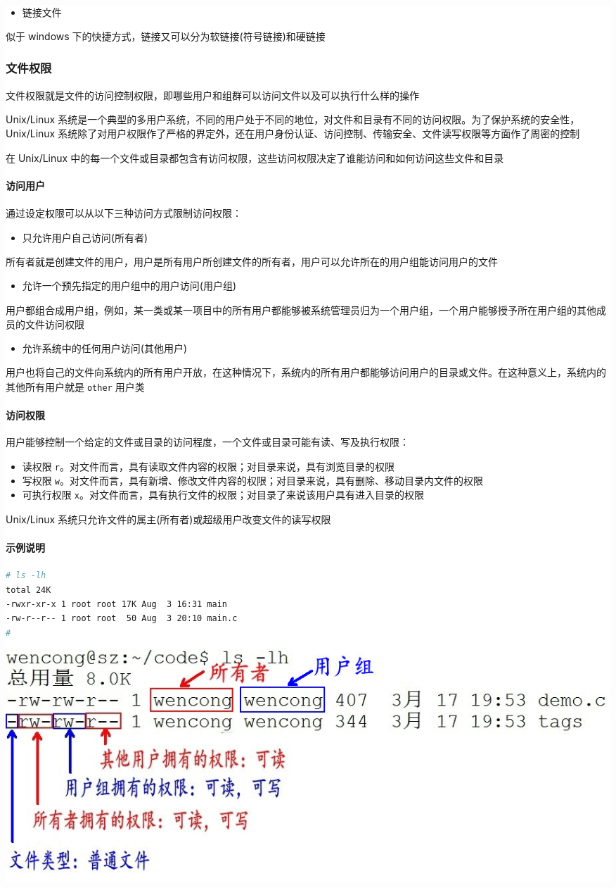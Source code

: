 * 链接文件

似于 windows 下的快捷方式，链接又可以分为软链接(符号链接)和硬链接

### 文件权限

文件权限就是文件的访问控制权限，即哪些用户和组群可以访问文件以及可以执行什么样的操作

Unix/Linux 系统是一个典型的多用户系统，不同的用户处于不同的地位，对文件和目录有不同的访问权限。为了保护系统的安全性，Unix/Linux 系统除了对用户权限作了严格的界定外，还在用户身份认证、访问控制、传输安全、文件读写权限等方面作了周密的控制

在 Unix/Linux 中的每一个文件或目录都包含有访问权限，这些访问权限决定了谁能访问和如何访问这些文件和目录

#### 访问用户

通过设定权限可以从以下三种访问方式限制访问权限：

* 只允许用户自己访问(所有者)

所有者就是创建文件的用户，用户是所有用户所创建文件的所有者，用户可以允许所在的用户组能访问用户的文件

* 允许一个预先指定的用户组中的用户访问(用户组)

用户都组合成用户组，例如，某一类或某一项目中的所有用户都能够被系统管理员归为一个用户组，一个用户能够授予所在用户组的其他成员的文件访问权限

* 允许系统中的任何用户访问(其他用户)

用户也将自己的文件向系统内的所有用户开放，在这种情况下，系统内的所有用户都能够访问用户的目录或文件。在这种意义上，系统内的其他所有用户就是 `other` 用户类

#### 访问权限

用户能够控制一个给定的文件或目录的访问程度，一个文件或目录可能有读、写及执行权限：

* 读权限 `r`。对文件而言，具有读取文件内容的权限；对目录来说，具有浏览目录的权限
* 写权限 `w`。对文件而言，具有新增、修改文件内容的权限；对目录来说，具有删除、移动目录内文件的权限
* 可执行权限 `x`。对文件而言，具有执行文件的权限；对目录了来说该用户具有进入目录的权限

Unix/Linux 系统只允许文件的属主(所有者)或超级用户改变文件的读写权限

#### 示例说明

```sh
# ls -lh
total 24K
-rwxr-xr-x 1 root root 17K Aug  3 16:31 main
-rw-r--r-- 1 root root  50 Aug  3 20:10 main.c
# 
```

![](../photos/part12/3.png)
